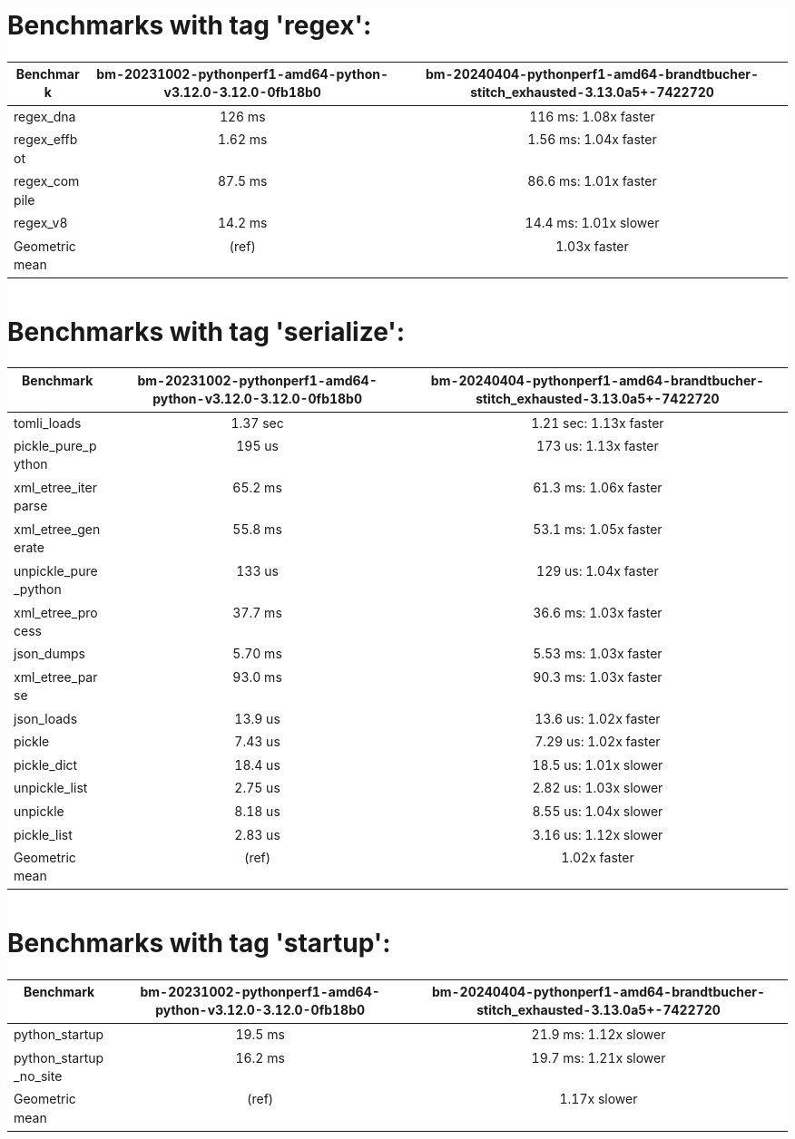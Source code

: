 Benchmarks with tag 'regex':
============================

| Benchmark      | bm-20231002-pythonperf1-amd64-python-v3.12.0-3.12.0-0fb18b0 | bm-20240404-pythonperf1-amd64-brandtbucher-stitch_exhausted-3.13.0a5+-7422720 |
|----------------|:-----------------------------------------------------------:|:-----------------------------------------------------------------------------:|
| regex_dna      | 126 ms                                                      | 116 ms: 1.08x faster                                                          |
| regex_effbot   | 1.62 ms                                                     | 1.56 ms: 1.04x faster                                                         |
| regex_compile  | 87.5 ms                                                     | 86.6 ms: 1.01x faster                                                         |
| regex_v8       | 14.2 ms                                                     | 14.4 ms: 1.01x slower                                                         |
| Geometric mean | (ref)                                                       | 1.03x faster                                                                  |

Benchmarks with tag 'serialize':
================================

| Benchmark            | bm-20231002-pythonperf1-amd64-python-v3.12.0-3.12.0-0fb18b0 | bm-20240404-pythonperf1-amd64-brandtbucher-stitch_exhausted-3.13.0a5+-7422720 |
|----------------------|:-----------------------------------------------------------:|:-----------------------------------------------------------------------------:|
| tomli_loads          | 1.37 sec                                                    | 1.21 sec: 1.13x faster                                                        |
| pickle_pure_python   | 195 us                                                      | 173 us: 1.13x faster                                                          |
| xml_etree_iterparse  | 65.2 ms                                                     | 61.3 ms: 1.06x faster                                                         |
| xml_etree_generate   | 55.8 ms                                                     | 53.1 ms: 1.05x faster                                                         |
| unpickle_pure_python | 133 us                                                      | 129 us: 1.04x faster                                                          |
| xml_etree_process    | 37.7 ms                                                     | 36.6 ms: 1.03x faster                                                         |
| json_dumps           | 5.70 ms                                                     | 5.53 ms: 1.03x faster                                                         |
| xml_etree_parse      | 93.0 ms                                                     | 90.3 ms: 1.03x faster                                                         |
| json_loads           | 13.9 us                                                     | 13.6 us: 1.02x faster                                                         |
| pickle               | 7.43 us                                                     | 7.29 us: 1.02x faster                                                         |
| pickle_dict          | 18.4 us                                                     | 18.5 us: 1.01x slower                                                         |
| unpickle_list        | 2.75 us                                                     | 2.82 us: 1.03x slower                                                         |
| unpickle             | 8.18 us                                                     | 8.55 us: 1.04x slower                                                         |
| pickle_list          | 2.83 us                                                     | 3.16 us: 1.12x slower                                                         |
| Geometric mean       | (ref)                                                       | 1.02x faster                                                                  |

Benchmarks with tag 'startup':
==============================

| Benchmark              | bm-20231002-pythonperf1-amd64-python-v3.12.0-3.12.0-0fb18b0 | bm-20240404-pythonperf1-amd64-brandtbucher-stitch_exhausted-3.13.0a5+-7422720 |
|------------------------|:-----------------------------------------------------------:|:-----------------------------------------------------------------------------:|
| python_startup         | 19.5 ms                                                     | 21.9 ms: 1.12x slower                                                         |
| python_startup_no_site | 16.2 ms                                                     | 19.7 ms: 1.21x slower                                                         |
| Geometric mean         | (ref)                                                       | 1.17x slower                                                                  |
